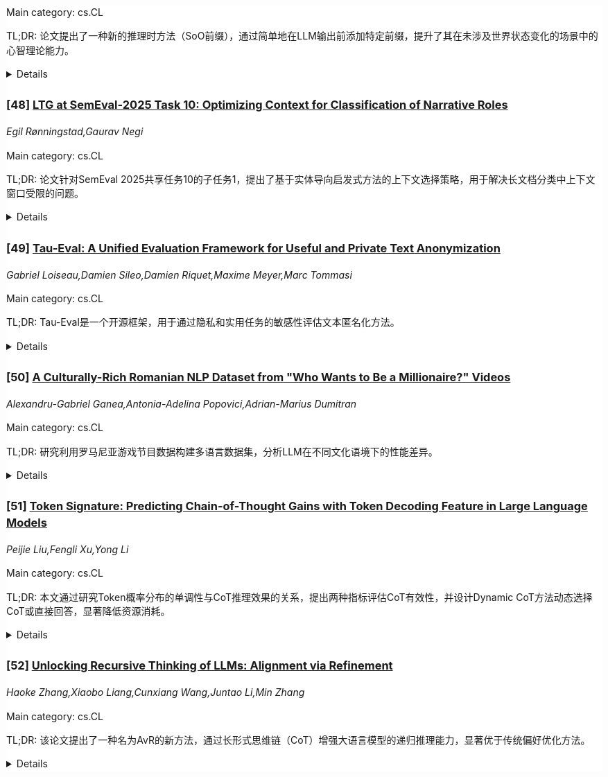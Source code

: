 Main category: cs.CL

TL;DR: 论文提出了一种新的推理时方法（SoO前缀），通过简单地在LLM输出前添加特定前缀，提升了其在未涉及世界状态变化的场景中的心智理论能力。


<details><summary>Details</summary></details>


### [48] [LTG at SemEval-2025 Task 10: Optimizing Context for Classification of Narrative Roles](https://arxiv.org/abs/2506.05976)
*Egil Rønningstad,Gaurav Negi*

Main category: cs.CL

TL;DR: 论文针对SemEval 2025共享任务10的子任务1，提出了基于实体导向启发式方法的上下文选择策略，用于解决长文档分类中上下文窗口受限的问题。


<details><summary>Details</summary></details>


### [49] [Tau-Eval: A Unified Evaluation Framework for Useful and Private Text Anonymization](https://arxiv.org/abs/2506.05979)
*Gabriel Loiseau,Damien Sileo,Damien Riquet,Maxime Meyer,Marc Tommasi*

Main category: cs.CL

TL;DR: Tau-Eval是一个开源框架，用于通过隐私和实用任务的敏感性评估文本匿名化方法。


<details><summary>Details</summary></details>


### [50] [A Culturally-Rich Romanian NLP Dataset from "Who Wants to Be a Millionaire?" Videos](https://arxiv.org/abs/2506.05991)
*Alexandru-Gabriel Ganea,Antonia-Adelina Popovici,Adrian-Marius Dumitran*

Main category: cs.CL

TL;DR: 研究利用罗马尼亚游戏节目数据构建多语言数据集，分析LLM在不同文化语境下的性能差异。


<details><summary>Details</summary></details>


### [51] [Token Signature: Predicting Chain-of-Thought Gains with Token Decoding Feature in Large Language Models](https://arxiv.org/abs/2506.06008)
*Peijie Liu,Fengli Xu,Yong Li*

Main category: cs.CL

TL;DR: 本文通过研究Token概率分布的单调性与CoT推理效果的关系，提出两种指标评估CoT有效性，并设计Dynamic CoT方法动态选择CoT或直接回答，显著降低资源消耗。


<details><summary>Details</summary></details>


### [52] [Unlocking Recursive Thinking of LLMs: Alignment via Refinement](https://arxiv.org/abs/2506.06009)
*Haoke Zhang,Xiaobo Liang,Cunxiang Wang,Juntao Li,Min Zhang*

Main category: cs.CL

TL;DR: 该论文提出了一种名为AvR的新方法，通过长形式思维链（CoT）增强大语言模型的递归推理能力，显著优于传统偏好优化方法。


<details><summary>Details</summary></details>


